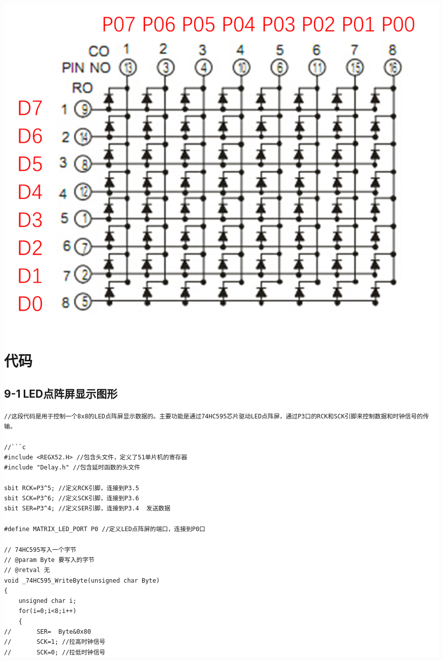 ![](image/m4mn7ys9f4_vPHed7qX1e_o_Jl0tOAN1.png)

# 代码

## 9-1 LED点阵屏显示图形

````纯文本
//这段代码是用于控制一个8x8的LED点阵屏显示数据的。主要功能是通过74HC595芯片驱动LED点阵屏，通过P3口的RCK和SCK引脚来控制数据和时钟信号的传输。

//```c
#include <REGX52.H> //包含头文件，定义了51单片机的寄存器
#include "Delay.h" //包含延时函数的头文件

sbit RCK=P3^5; //定义RCK引脚，连接到P3.5
sbit SCK=P3^6; //定义SCK引脚，连接到P3.6
sbit SER=P3^4; //定义SER引脚，连接到P3.4  发送数据

#define MATRIX_LED_PORT P0 //定义LED点阵屏的端口，连接到P0口

// 74HC595写入一个字节
// @param Byte 要写入的字节
// @retval 无
void _74HC595_WriteByte(unsigned char Byte)
{
    unsigned char i;
    for(i=0;i<8;i++)
    {
//       SER=  Byte&0x80
//       SCK=1; //拉高时钟信号
//       SCK=0; //拉低时钟信号
````